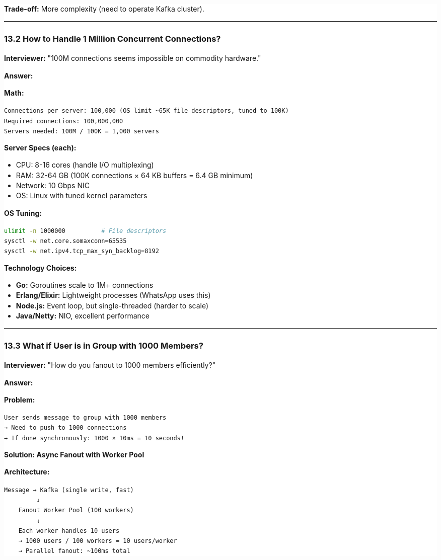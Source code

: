 **Trade-off:** More complexity (need to operate Kafka cluster).

---

### 13.2 How to Handle 1 Million Concurrent Connections?

**Interviewer:** "100M connections seems impossible on commodity hardware."

**Answer:**

**Math:**
```
Connections per server: 100,000 (OS limit ~65K file descriptors, tuned to 100K)
Required connections: 100,000,000
Servers needed: 100M / 100K = 1,000 servers
```

**Server Specs (each):**
- CPU: 8-16 cores (handle I/O multiplexing)
- RAM: 32-64 GB (100K connections × 64 KB buffers = 6.4 GB minimum)
- Network: 10 Gbps NIC
- OS: Linux with tuned kernel parameters

**OS Tuning:**
```bash
ulimit -n 1000000          # File descriptors
sysctl -w net.core.somaxconn=65535
sysctl -w net.ipv4.tcp_max_syn_backlog=8192
```

**Technology Choices:**
- **Go:** Goroutines scale to 1M+ connections
- **Erlang/Elixir:** Lightweight processes (WhatsApp uses this)
- **Node.js:** Event loop, but single-threaded (harder to scale)
- **Java/Netty:** NIO, excellent performance

---

### 13.3 What if User is in Group with 1000 Members?

**Interviewer:** "How do you fanout to 1000 members efficiently?"

**Answer:**

**Problem:**
```
User sends message to group with 1000 members
→ Need to push to 1000 connections
→ If done synchronously: 1000 × 10ms = 10 seconds!
```

**Solution: Async Fanout with Worker Pool**

**Architecture:**
```
Message → Kafka (single write, fast)
         ↓
    Fanout Worker Pool (100 workers)
         ↓
    Each worker handles 10 users
    → 1000 users / 100 workers = 10 users/worker
    → Parallel fanout: ~100ms total
```
